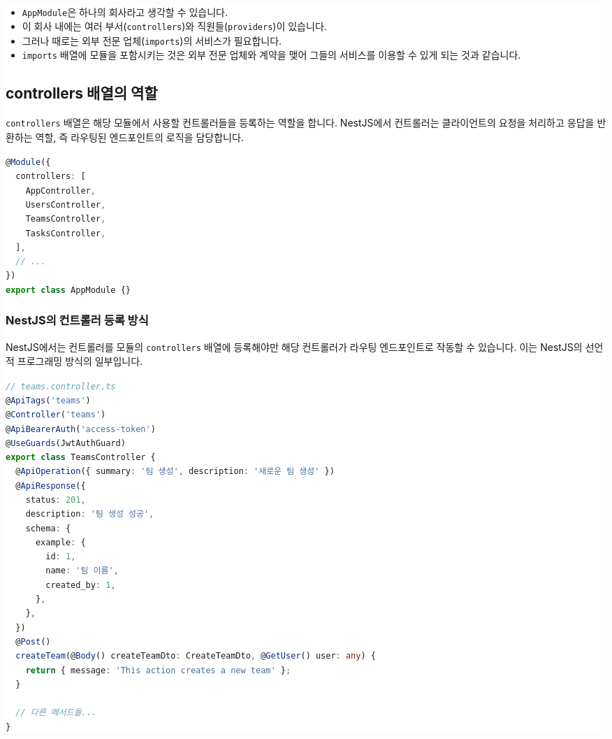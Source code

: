 - `AppModule`은 하나의 회사라고 생각할 수 있습니다.
- 이 회사 내에는 여러 부서(`controllers`)와 직원들(`providers`)이 있습니다.
- 그러나 때로는 외부 전문 업체(`imports`)의 서비스가 필요합니다.
- `imports` 배열에 모듈을 포함시키는 것은 외부 전문 업체와 계약을 맺어 그들의 서비스를 이용할 수 있게 되는 것과 같습니다.

## controllers 배열의 역할

`controllers` 배열은 해당 모듈에서 사용할 컨트롤러들을 등록하는 역할을 합니다. NestJS에서 컨트롤러는 클라이언트의 요청을 처리하고 응답을 반환하는 역할, 즉 라우팅된 엔드포인트의 로직을 담당합니다.

```typescript
@Module({
  controllers: [
    AppController,
    UsersController,
    TeamsController,
    TasksController,
  ],
  // ...
})
export class AppModule {}
```

### NestJS의 컨트롤러 등록 방식

NestJS에서는 컨트롤러를 모듈의 `controllers` 배열에 등록해야만 해당 컨트롤러가 라우팅 엔드포인트로 작동할 수 있습니다. 이는 NestJS의 선언적 프로그래밍 방식의 일부입니다.

```typescript
// teams.controller.ts
@ApiTags('teams')
@Controller('teams')
@ApiBearerAuth('access-token')
@UseGuards(JwtAuthGuard)
export class TeamsController {
  @ApiOperation({ summary: '팀 생성', description: '새로운 팀 생성' })
  @ApiResponse({
    status: 201,
    description: '팀 생성 성공',
    schema: {
      example: {
        id: 1,
        name: '팀 이름',
        created_by: 1,
      },
    },
  })
  @Post()
  createTeam(@Body() createTeamDto: CreateTeamDto, @GetUser() user: any) {
    return { message: 'This action creates a new team' };
  }

  // 다른 메서드들...
}
```

